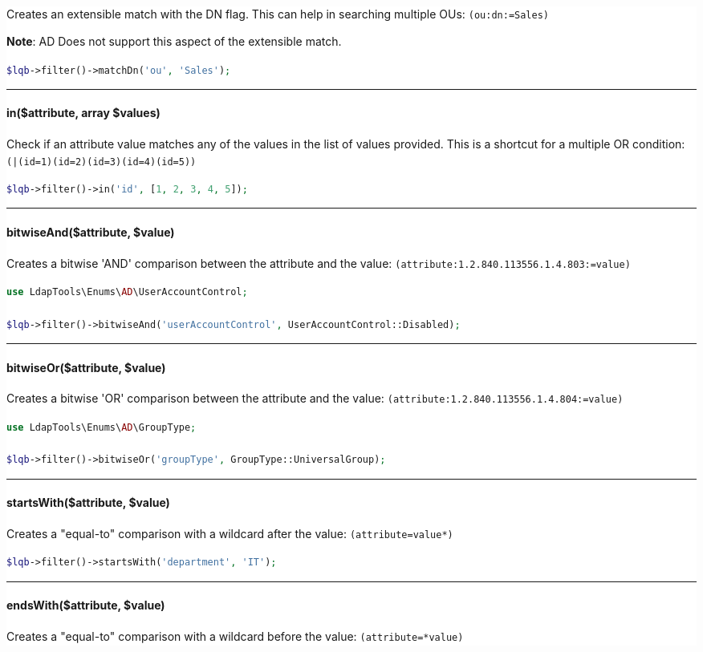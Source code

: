 Creates an extensible match with the DN flag. This can help in searching multiple OUs: `(ou:dn:=Sales)`

**Note**: AD Does not support this aspect of the extensible match.

```php
$lqb->filter()->matchDn('ou', 'Sales');
```

------------------------
#### in($attribute, array $values)

Check if an attribute value matches any of the values in the list of values provided. This is a shortcut for a multiple
OR condition: `(|(id=1)(id=2)(id=3)(id=4)(id=5))`

```php
$lqb->filter()->in('id', [1, 2, 3, 4, 5]);
```

------------------------
#### bitwiseAnd($attribute, $value)

Creates a bitwise 'AND' comparison between the attribute and the value: `(attribute:1.2.840.113556.1.4.803:=value)`

```php
use LdapTools\Enums\AD\UserAccountControl;

$lqb->filter()->bitwiseAnd('userAccountControl', UserAccountControl::Disabled);
```

------------------------
#### bitwiseOr($attribute, $value)

Creates a bitwise 'OR' comparison between the attribute and the value: `(attribute:1.2.840.113556.1.4.804:=value)`

```php
use LdapTools\Enums\AD\GroupType;

$lqb->filter()->bitwiseOr('groupType', GroupType::UniversalGroup);
```

------------------------
#### startsWith($attribute, $value)

Creates a "equal-to" comparison with a wildcard after the value: `(attribute=value*)`

```php
$lqb->filter()->startsWith('department', 'IT');
```

------------------------
#### endsWith($attribute, $value)

Creates a "equal-to" comparison with a wildcard before the value: `(attribute=*value)`
